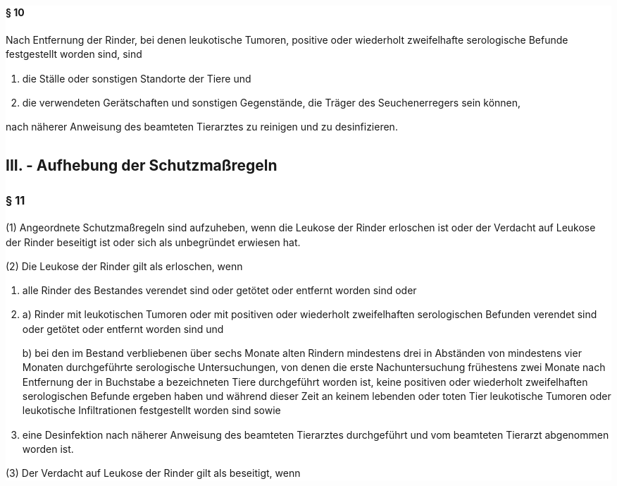 

#### § 10

Nach Entfernung der Rinder, bei denen leukotische Tumoren, positive
oder wiederholt zweifelhafte serologische Befunde festgestellt worden
sind, sind

1.  die Ställe oder sonstigen Standorte der Tiere und


2.  die verwendeten Gerätschaften und sonstigen Gegenstände, die Träger
    des Seuchenerregers sein können,



nach näherer Anweisung des beamteten Tierarztes zu reinigen und zu
desinfizieren.


## III. - Aufhebung der Schutzmaßregeln



### § 11

(1) Angeordnete Schutzmaßregeln sind aufzuheben, wenn die Leukose der
Rinder erloschen ist oder der Verdacht auf Leukose der Rinder
beseitigt ist oder sich als unbegründet erwiesen hat.

(2) Die Leukose der Rinder gilt als erloschen, wenn

1.  alle Rinder des Bestandes verendet sind oder getötet oder entfernt
    worden sind oder


2.
    a)  Rinder mit leukotischen Tumoren oder mit positiven oder wiederholt
        zweifelhaften serologischen Befunden verendet sind oder getötet oder
        entfernt worden sind und


    b)  bei den im Bestand verbliebenen über sechs Monate alten Rindern
        mindestens drei in Abständen von mindestens vier Monaten durchgeführte
        serologische Untersuchungen, von denen die erste Nachuntersuchung
        frühestens zwei Monate nach Entfernung der in Buchstabe a bezeichneten
        Tiere durchgeführt worden ist, keine positiven oder wiederholt
        zweifelhaften serologischen Befunde ergeben haben und während dieser
        Zeit an keinem lebenden oder toten Tier leukotische Tumoren oder
        leukotische Infiltrationen festgestellt worden sind sowie





3.  eine Desinfektion nach näherer Anweisung des beamteten Tierarztes
    durchgeführt und vom beamteten Tierarzt abgenommen worden ist.




(3) Der Verdacht auf Leukose der Rinder gilt als beseitigt, wenn
